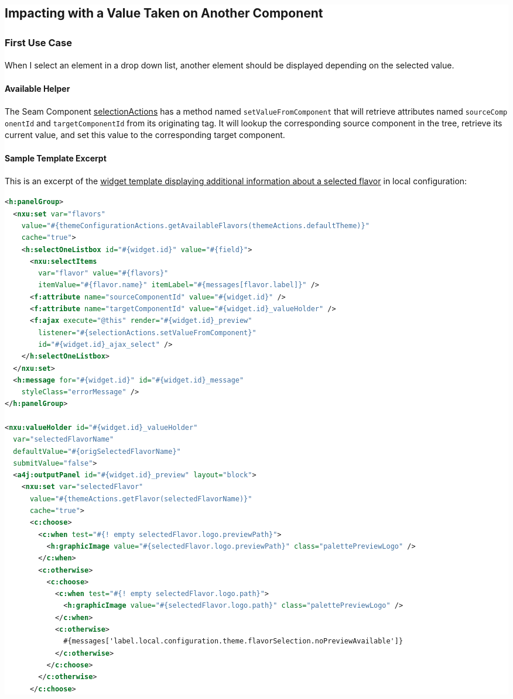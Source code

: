 ## Impacting with a Value Taken on Another Component

### First Use Case

When I select an element in a drop down list, another element should be displayed depending on the selected value.

#### Available Helper

The Seam Component [selectionActions](http://explorer.nuxeo.org/nuxeo/site/distribution/latest/viewSeamComponent/seam:selectionActions) has a method named `setValueFromComponent` that will retrieve attributes named `sourceComponentId` and `targetComponentId` from its originating tag. It will lookup the corresponding source component in the tree, retrieve its current value, and set this value to the corresponding target component.

#### Sample Template Excerpt

This is an excerpt of the [widget template displaying additional information about a selected flavor](https://github.com/nuxeo/nuxeo-features/blob/master/localconf/nuxeo-localconf-web/src/main/resources/web/nuxeo.war/widgets/select_flavor_widget_template.xhtml) in local configuration:

```xml
<h:panelGroup>
  <nxu:set var="flavors"
    value="#{themeConfigurationActions.getAvailableFlavors(themeActions.defaultTheme)}"
    cache="true">
    <h:selectOneListbox id="#{widget.id}" value="#{field}">
      <nxu:selectItems
        var="flavor" value="#{flavors}"
        itemValue="#{flavor.name}" itemLabel="#{messages[flavor.label]}" />
      <f:attribute name="sourceComponentId" value="#{widget.id}" />
      <f:attribute name="targetComponentId" value="#{widget.id}_valueHolder" />
      <f:ajax execute="@this" render="#{widget.id}_preview"
        listener="#{selectionActions.setValueFromComponent}"
        id="#{widget.id}_ajax_select" />
    </h:selectOneListbox>
  </nxu:set>
  <h:message for="#{widget.id}" id="#{widget.id}_message"
    styleClass="errorMessage" />
</h:panelGroup>

<nxu:valueHolder id="#{widget.id}_valueHolder"
  var="selectedFlavorName"
  defaultValue="#{origSelectedFlavorName}"
  submitValue="false">
  <a4j:outputPanel id="#{widget.id}_preview" layout="block">
    <nxu:set var="selectedFlavor"
      value="#{themeActions.getFlavor(selectedFlavorName)}"
      cache="true">
      <c:choose>
        <c:when test="#{! empty selectedFlavor.logo.previewPath}">
          <h:graphicImage value="#{selectedFlavor.logo.previewPath}" class="palettePreviewLogo" />
        </c:when>
        <c:otherwise>
          <c:choose>
            <c:when test="#{! empty selectedFlavor.logo.path}">
              <h:graphicImage value="#{selectedFlavor.logo.path}" class="palettePreviewLogo" />
            </c:when>
            <c:otherwise>
              #{messages['label.local.configuration.theme.flavorSelection.noPreviewAvailable']}
            </c:otherwise>
          </c:choose>
        </c:otherwise>
      </c:choose>
```